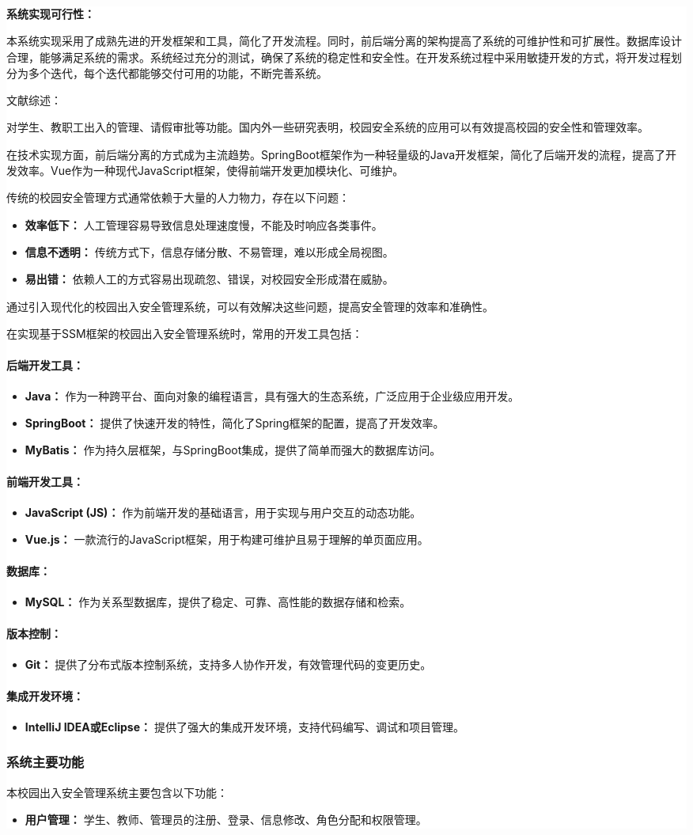 **系统实现可行性：**

本系统实现采用了成熟先进的开发框架和工具，简化了开发流程。同时，前后端分离的架构提高了系统的可维护性和可扩展性。数据库设计合理，能够满足系统的需求。系统经过充分的测试，确保了系统的稳定性和安全性。在开发系统过程中采用敏捷开发的方式，将开发过程划分为多个迭代，每个迭代都能够交付可用的功能，不断完善系统。



文献综述：

对学生、教职工出入的管理、请假审批等功能。国内外一些研究表明，校园安全系统的应用可以有效提高校园的安全性和管理效率。

在技术实现方面，前后端分离的方式成为主流趋势。SpringBoot框架作为一种轻量级的Java开发框架，简化了后端开发的流程，提高了开发效率。Vue作为一种现代JavaScript框架，使得前端开发更加模块化、可维护。

传统的校园安全管理方式通常依赖于大量的人力物力，存在以下问题：

- **效率低下：** 人工管理容易导致信息处理速度慢，不能及时响应各类事件。

- **信息不透明：** 传统方式下，信息存储分散、不易管理，难以形成全局视图。

- **易出错：** 依赖人工的方式容易出现疏忽、错误，对校园安全形成潜在威胁。

通过引入现代化的校园出入安全管理系统，可以有效解决这些问题，提高安全管理的效率和准确性。







在实现基于SSM框架的校园出入安全管理系统时，常用的开发工具包括：

#### 后端开发工具：

- **Java：** 作为一种跨平台、面向对象的编程语言，具有强大的生态系统，广泛应用于企业级应用开发。

- **SpringBoot：** 提供了快速开发的特性，简化了Spring框架的配置，提高了开发效率。

- **MyBatis：** 作为持久层框架，与SpringBoot集成，提供了简单而强大的数据库访问。

#### 前端开发工具：

- **JavaScript (JS)：** 作为前端开发的基础语言，用于实现与用户交互的动态功能。

- **Vue.js：** 一款流行的JavaScript框架，用于构建可维护且易于理解的单页面应用。

#### 数据库：

- **MySQL：** 作为关系型数据库，提供了稳定、可靠、高性能的数据存储和检索。

#### 版本控制：

- **Git：** 提供了分布式版本控制系统，支持多人协作开发，有效管理代码的变更历史。

#### 集成开发环境：

- **IntelliJ IDEA或Eclipse：** 提供了强大的集成开发环境，支持代码编写、调试和项目管理。



### 系统主要功能

本校园出入安全管理系统主要包含以下功能：

- **用户管理：** 学生、教师、管理员的注册、登录、信息修改、角色分配和权限管理。

